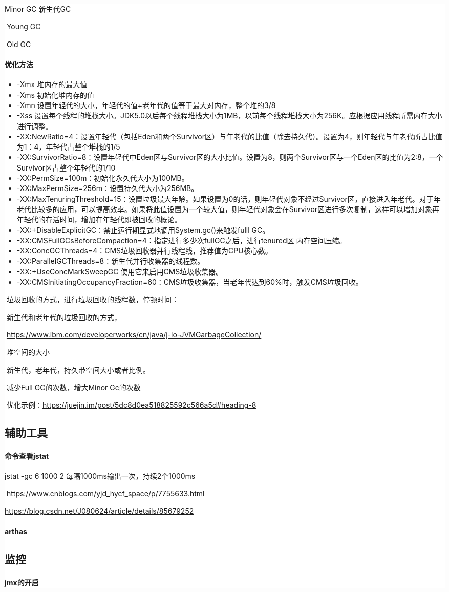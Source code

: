 Minor GC  新生代GC

​	Young GC

​	Old GC

#### 优化方法

- -Xmx 堆内存的最大值
- -Xms 初始化堆内存的值
- -Xmn 设置年轻代的大小，年轻代的值+老年代的值等于最大对内存，整个堆的3/8
- -Xss 设置每个线程的堆栈大小。JDK5.0以后每个线程堆栈大小为1MB，以前每个线程堆栈大小为256K。应根据应用线程所需内存大小进行调整。
- -XX:NewRatio=4：设置年轻代（包括Eden和两个Survivor区）与年老代的比值（除去持久代）。设置为4，则年轻代与年老代所占比值为1：4，年轻代占整个堆栈的1/5
- -XX:SurvivorRatio=8：设置年轻代中Eden区与Survivor区的大小比值。设置为8，则两个Survivor区与一个Eden区的比值为2:8，一个Survivor区占整个年轻代的1/10
- -XX:PermSize=100m：初始化永久代大小为100MB。
- -XX:MaxPermSize=256m：设置持久代大小为256MB。
- -XX:MaxTenuringThreshold=15：设置垃圾最大年龄。如果设置为0的话，则年轻代对象不经过Survivor区，直接进入年老代。对于年老代比较多的应用，可以提高效率。如果将此值设置为一个较大值，则年轻代对象会在Survivor区进行多次复制，这样可以增加对象再年轻代的存活时间，增加在年轻代即被回收的概论。
- -XX:+DisableExplicitGC：禁止运行期显式地调用System.gc()来触发fulll GC。
- -XX:CMSFullGCsBeforeCompaction=4：指定进行多少次fullGC之后，进行tenured区 内存空间压缩。
- -XX:ConcGCThreads=4：CMS垃圾回收器并行线程线，推荐值为CPU核心数。
- -XX:ParallelGCThreads=8：新生代并行收集器的线程数。
- -XX:+UseConcMarkSweepGC 使用它来启用CMS垃圾收集器。
- -XX:CMSInitiatingOccupancyFraction=60：CMS垃圾收集器，当老年代达到60%时，触发CMS垃圾回收。

​	垃圾回收的方式，进行垃圾回收的线程数，停顿时间：

​		新生代和老年代的垃圾回收的方式，

​		https://www.ibm.com/developerworks/cn/java/j-lo-JVMGarbageCollection/

​	堆空间的大小

​	新生代，老年代，持久带空间大小或者比例。

​	减少Full GC的次数，增大Minor Gc的次数

​	优化示例：https://juejin.im/post/5dc8d0ea518825592c566a5d#heading-8

## 辅助工具

#### 命令查看jstat

jstat -gc  6 1000 2 每隔1000ms输出一次，持续2个1000ms

​	https://www.cnblogs.com/yjd_hycf_space/p/7755633.html

https://blog.csdn.net/J080624/article/details/85679252

#### arthas

## 监控

#### jmx的开启
